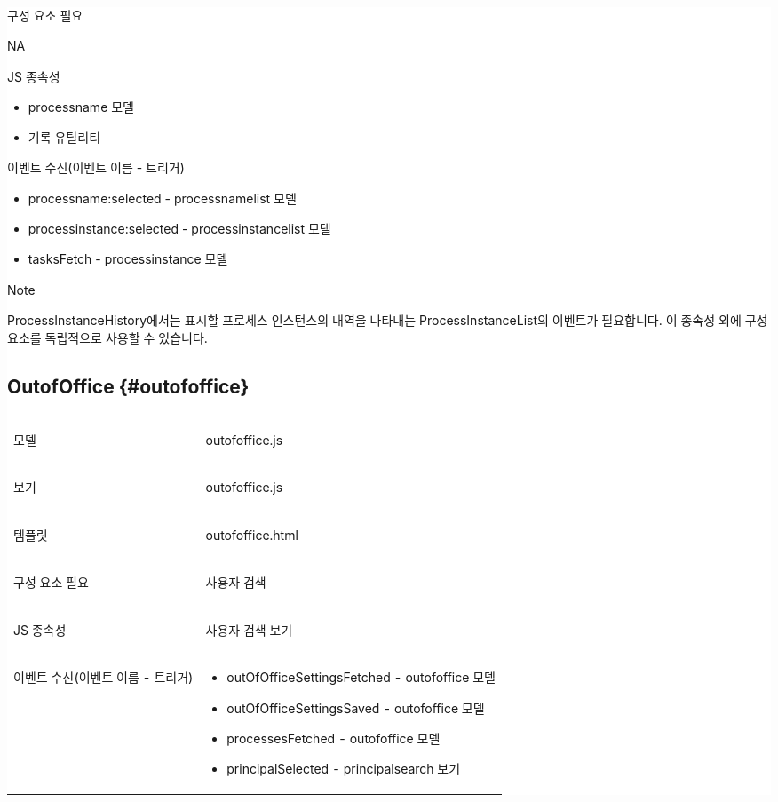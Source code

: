   <tr>
   <td><p>구성 요소 필요</p></td>
   <td><p>NA</p></td>
  </tr>
  <tr>
   <td><p>JS 종속성</p></td>
   <td>
    <ul>
     <li><p>processname 모델</p></li>
     <li><p>기록 유틸리티</p></li>
    </ul></td>
  </tr>
  <tr>
   <td><p>이벤트 수신(이벤트 이름 - 트리거)</p></td>
   <td>
    <ul>
     <li><p>processname:selected - processnamelist 모델 </p></li>
     <li><p>processinstance:selected - processinstancelist 모델 </p></li>
     <li><p>tasksFetch - processinstance 모델 </p></li>
    </ul></td>
  </tr>
 </tbody>
</table>

>[!NOTE]
>
>ProcessInstanceHistory에서는 표시할 프로세스 인스턴스의 내역을 나타내는 ProcessInstanceList의 이벤트가 필요합니다. 이 종속성 외에 구성 요소를 독립적으로 사용할 수 있습니다.

## OutofOffice {#outofoffice}

<table>
 <tbody>
  <tr>
   <td><p>모델</p> </td>
   <td><p>outofoffice.js</p> </td>
  </tr>
  <tr>
   <td><p>보기</p> </td>
   <td><p>outofoffice.js</p> </td>
  </tr>
  <tr>
   <td><p>템플릿</p> </td>
   <td><p>outofoffice.html</p> </td>
  </tr>
  <tr>
   <td><p>구성 요소 필요</p> </td>
   <td><p>사용자 검색</p> </td>
  </tr>
  <tr>
   <td><p>JS 종속성</p> </td>
   <td><p>사용자 검색 보기</p> </td>
  </tr>
  <tr>
   <td><p>이벤트 수신(이벤트 이름 - 트리거)</p> </td>
   <td>
    <ul>
     <li><p>outOfOfficeSettingsFetched - outofoffice 모델</p> </li>
     <li><p>outOfOfficeSettingsSaved - outofoffice 모델</p> </li>
     <li><p>processesFetched - outofoffice 모델</p> </li>
     <li><p>principalSelected - principalsearch 보기</p> </li>
    </ul> </td>
  </tr>
 </tbody>